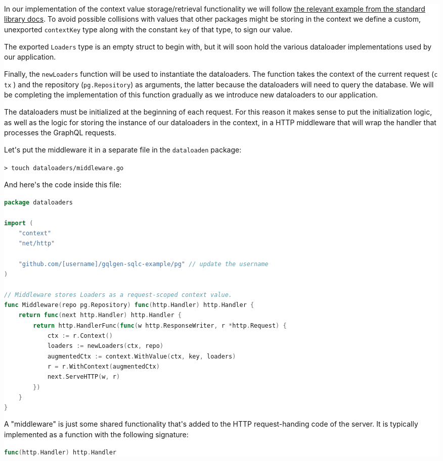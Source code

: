 In our implementation of the context value storage/retrieval functionality we will follow [the relevant example from the standard library docs](https://golang.org/pkg/context/#example_WithValue). To avoid possible collisions with values that other packages might be storing in the context we define a custom, unexported `contextKey` type along with the constant `key` of that type, to sign our value.

The exported `Loaders` type is an empty struct to begin with, but it will soon hold the various dataloader implementations used by our application.

Finally, the `newLoaders` function will be used to instantiate the dataloaders. The function takes the context of the current request (`ctx` ) and the repository (`pg.Repository`) as arguments, the latter because the dataloaders will need to query the database. We will be completing the implementation of this function gradually as we introduce new dataloaders to our application.

The dataloaders must be initialized at the beginning of each request. For this reason it makes sense to put the initialization logic, as well as the logic for storing the instance of our dataloaders in the context, in a HTTP middleware that will wrap the handler that processes the GraphQL requests.

Let's put the middleware it in a separate file in the `dataloaden` package:

```text
> touch dataloaders/middleware.go
```

And here's the code inside this file:

```go
package dataloaders

import (
	"context"
	"net/http"

	"github.com/[username]/gqlgen-sqlc-example/pg" // update the username
)

// Middleware stores Loaders as a request-scoped context value.
func Middleware(repo pg.Repository) func(http.Handler) http.Handler {
	return func(next http.Handler) http.Handler {
		return http.HandlerFunc(func(w http.ResponseWriter, r *http.Request) {
			ctx := r.Context()
			loaders := newLoaders(ctx, repo)
			augmentedCtx := context.WithValue(ctx, key, loaders)
			r = r.WithContext(augmentedCtx)
			next.ServeHTTP(w, r)
		})
	}
}
```

A "middleware" is just some shared functionality that's added to the HTTP request-handing code of the server. It is typically implemented as a function with the following signature:

```go
func(http.Handler) http.Handler
```
